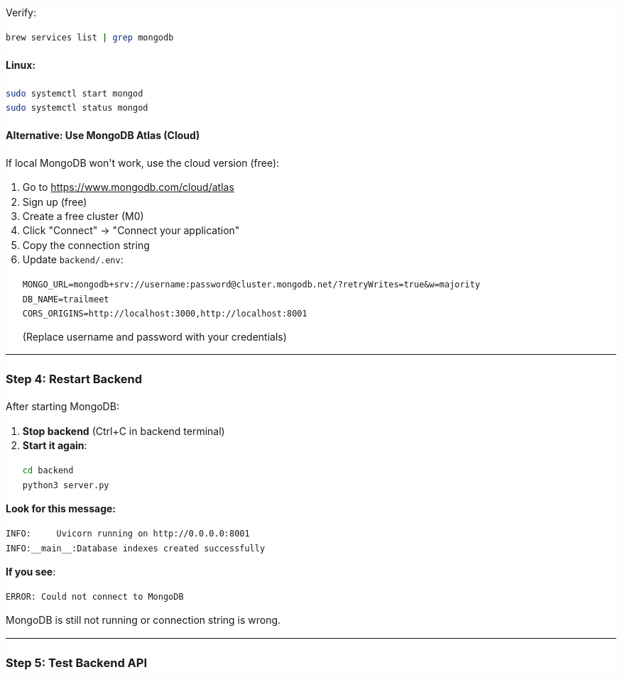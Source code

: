 Verify:
```bash
brew services list | grep mongodb
```

#### **Linux:**
```bash
sudo systemctl start mongod
sudo systemctl status mongod
```

#### **Alternative: Use MongoDB Atlas (Cloud)**

If local MongoDB won't work, use the cloud version (free):

1. Go to https://www.mongodb.com/cloud/atlas
2. Sign up (free)
3. Create a free cluster (M0)
4. Click "Connect" → "Connect your application"
5. Copy the connection string
6. Update `backend/.env`:
   ```env
   MONGO_URL=mongodb+srv://username:password@cluster.mongodb.net/?retryWrites=true&w=majority
   DB_NAME=trailmeet
   CORS_ORIGINS=http://localhost:3000,http://localhost:8001
   ```
   (Replace username and password with your credentials)

---

### Step 4: Restart Backend

After starting MongoDB:

1. **Stop backend** (Ctrl+C in backend terminal)
2. **Start it again**:
   ```bash
   cd backend
   python3 server.py
   ```

**Look for this message:**
```
INFO:     Uvicorn running on http://0.0.0.0:8001
INFO:__main__:Database indexes created successfully
```

**If you see**:
```
ERROR: Could not connect to MongoDB
```
MongoDB is still not running or connection string is wrong.

---

### Step 5: Test Backend API
